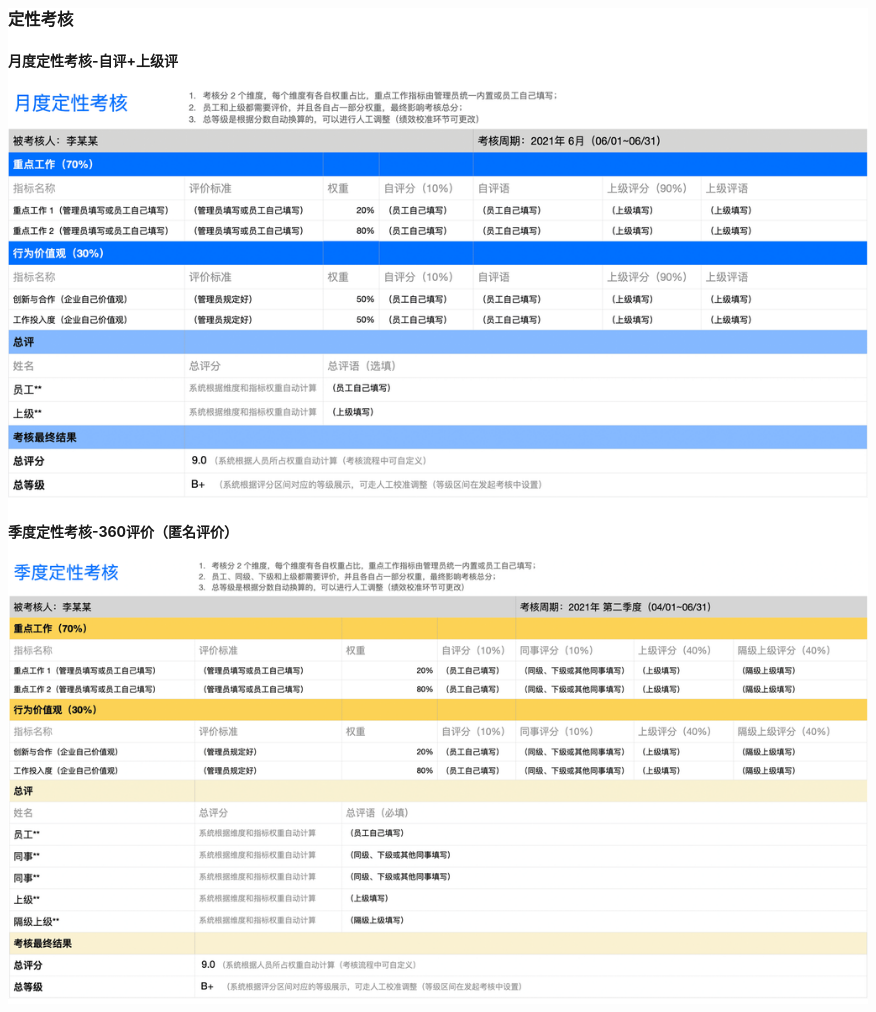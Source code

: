 

### 定性考核

#### 月度定性考核-自评+上级评

![月度定性考核-自评+上级评](./assets/tpl/0635864D-55CD-4A71-AA9D-2396B87EABD6-tita.png)



#### 季度定性考核-360评价（匿名评价）

![季度定性考核-360评价（匿名评价）](./assets/tpl/B06EB3B9-D8C3-42D5-81BC-4543412392DE-tita.png)
